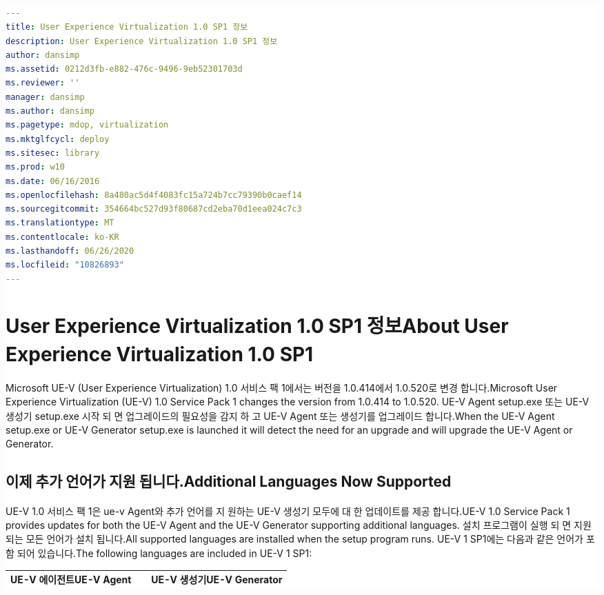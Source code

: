 ```yaml
---
title: User Experience Virtualization 1.0 SP1 정보
description: User Experience Virtualization 1.0 SP1 정보
author: dansimp
ms.assetid: 0212d3fb-e882-476c-9496-9eb52301703d
ms.reviewer: ''
manager: dansimp
ms.author: dansimp
ms.pagetype: mdop, virtualization
ms.mktglfcycl: deploy
ms.sitesec: library
ms.prod: w10
ms.date: 06/16/2016
ms.openlocfilehash: 8a480ac5d4f4083fc15a724b7cc79390b0caef14
ms.sourcegitcommit: 354664bc527d93f80687cd2eba70d1eea024c7c3
ms.translationtype: MT
ms.contentlocale: ko-KR
ms.lasthandoff: 06/26/2020
ms.locfileid: "10826893"
---
```

# <span data-ttu-id="521a7-103">User Experience Virtualization 1.0 SP1 정보</span><span class="sxs-lookup"><span data-stu-id="521a7-103">About User Experience Virtualization 1.0 SP1</span></span>


<span data-ttu-id="521a7-104">Microsoft UE-V (User Experience Virtualization) 1.0 서비스 팩 1에서는 버전을 1.0.414에서 1.0.520로 변경 합니다.</span><span class="sxs-lookup"><span data-stu-id="521a7-104">Microsoft User Experience Virtualization (UE-V) 1.0 Service Pack 1 changes the version from 1.0.414 to 1.0.520.</span></span> <span data-ttu-id="521a7-105">UE-V Agent setup.exe 또는 UE-V 생성기 setup.exe 시작 되 면 업그레이드의 필요성을 감지 하 고 UE-V Agent 또는 생성기를 업그레이드 합니다.</span><span class="sxs-lookup"><span data-stu-id="521a7-105">When the UE-V Agent setup.exe or UE-V Generator setup.exe is launched it will detect the need for an upgrade and will upgrade the UE-V Agent or Generator.</span></span>

## <span data-ttu-id="521a7-106">이제 추가 언어가 지원 됩니다.</span><span class="sxs-lookup"><span data-stu-id="521a7-106">Additional Languages Now Supported</span></span>


<span data-ttu-id="521a7-107">UE-V 1.0 서비스 팩 1은 ue-v Agent와 추가 언어를 지 원하는 UE-V 생성기 모두에 대 한 업데이트를 제공 합니다.</span><span class="sxs-lookup"><span data-stu-id="521a7-107">UE-V 1.0 Service Pack 1 provides updates for both the UE-V Agent and the UE-V Generator supporting additional languages.</span></span> <span data-ttu-id="521a7-108">설치 프로그램이 실행 되 면 지원 되는 모든 언어가 설치 됩니다.</span><span class="sxs-lookup"><span data-stu-id="521a7-108">All supported languages are installed when the setup program runs.</span></span> <span data-ttu-id="521a7-109">UE-V 1 SP1에는 다음과 같은 언어가 포함 되어 있습니다.</span><span class="sxs-lookup"><span data-stu-id="521a7-109">The following languages are included in UE-V 1 SP1:</span></span>

<table>
<colgroup>
<col width="50%" />
<col width="50%" />
</colgroup>
<thead>
<tr class="header">
<th align="left"><span data-ttu-id="521a7-110">UE-V 에이전트</span><span class="sxs-lookup"><span data-stu-id="521a7-110">UE-V Agent</span></span></th>
<th align="left"><span data-ttu-id="521a7-111">UE-V 생성기</span><span class="sxs-lookup"><span data-stu-id="521a7-111">UE-V Generator</span></span></th>
</tr>
</thead>